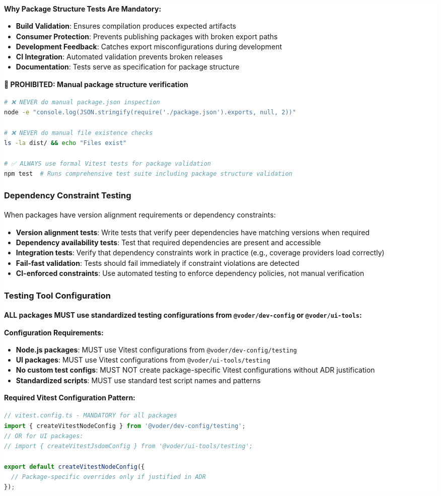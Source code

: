 **Why Package Structure Tests Are Mandatory:**
- **Build Validation**: Ensures compilation produces expected artifacts
- **Consumer Protection**: Prevents publishing packages with broken export paths
- **Development Feedback**: Catches export misconfigurations during development
- **CI Integration**: Automated validation prevents broken releases
- **Documentation**: Tests serve as specification for package structure

**🚫 PROHIBITED: Manual package structure verification**
```bash
# ❌ NEVER do manual package.json inspection
node -e "console.log(JSON.stringify(require('./package.json').exports, null, 2))"

# ❌ NEVER do manual file existence checks  
ls -la dist/ && echo "Files exist"

# ✅ ALWAYS use formal Vitest tests for package validation
npm test  # Runs comprehensive test suite including package structure validation
```

### **Dependency Constraint Testing**

When packages have version alignment requirements or dependency constraints:
- **Version alignment tests**: Write tests that verify peer dependencies have matching versions when required
- **Dependency availability tests**: Test that required dependencies are present and accessible
- **Integration tests**: Verify that dependency constraints work in practice (e.g., coverage providers load correctly)
- **Fail-fast validation**: Tests should fail immediately if constraint violations are detected
- **CI-enforced constraints**: Use automated testing to enforce dependency policies, not manual verification

### **Testing Tool Configuration**

**ALL packages MUST use standardized testing configurations from `@voder/dev-config` or `@voder/ui-tools`:**

**Configuration Requirements:**
- **Node.js packages**: MUST use Vitest configurations from `@voder/dev-config/testing`
- **UI packages**: MUST use Vitest configurations from `@voder/ui-tools/testing` 
- **No custom test configs**: MUST NOT create package-specific Vitest configurations without ADR justification
- **Standardized scripts**: MUST use standard test script names and patterns

**Required Vitest Configuration Pattern:**
```javascript
// vitest.config.ts - MANDATORY for all packages
import { createVitestNodeConfig } from '@voder/dev-config/testing';
// OR for UI packages:
// import { createVitestJsdomConfig } from '@voder/ui-tools/testing';

export default createVitestNodeConfig({
  // Package-specific overrides only if justified in ADR
});
```
